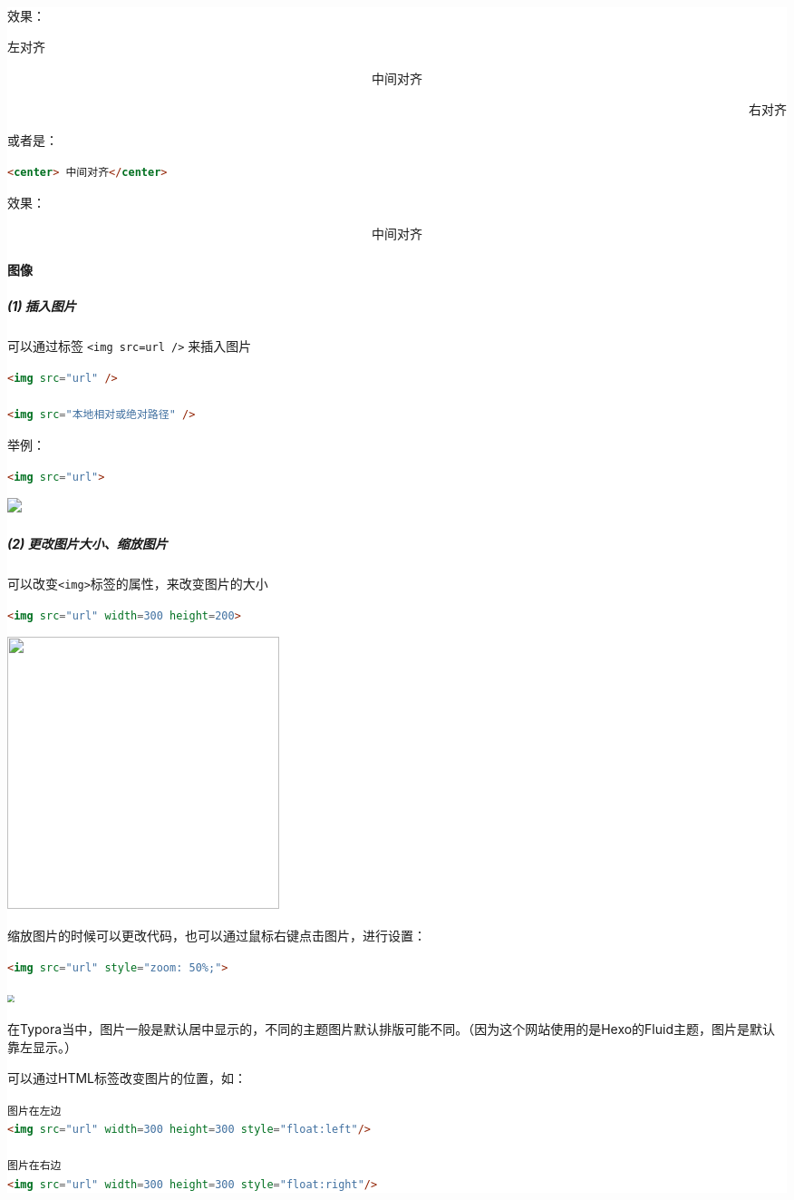 效果：

<p align="left">左对齐</p>
<p align="center">中间对齐</p>
<p align="right">右对齐</p>

或者是：

```markdown
<center> 中间对齐</center>
```

效果：

<center>中间对齐</center>

#### 图像

##### (1) 插入图片

可以通过标签 `<img src=url />` 来插入图片

```markdown
<img src="url" />

<img src="本地相对或绝对路径" />
```

举例：

```markdown
<img src="url">
```

<img src="https://hexo20200628-1259353497.cos.ap-guangzhou.myqcloud.com/Others/Fluid/Sad%20and%20Cry.jpg">

##### (2) 更改图片大小、缩放图片

可以改变`<img>`标签的属性，来改变图片的大小

```markdown
<img src="url" width=300 height=200>
```

<img src="https://hexo20200628-1259353497.cos.ap-guangzhou.myqcloud.com/Others/Fluid/Sad%20and%20Cry.jpg" width=300 height=300>

缩放图片的时候可以更改代码，也可以通过鼠标右键点击图片，进行设置：

```markdown
<img src="url" style="zoom: 50%;">
```

<img src="https://hexo20200628-1259353497.cos.ap-guangzhou.myqcloud.com/Others/Fluid/Sad%20and%20Cry.jpg" style="zoom:50%;" />

在Typora当中，图片一般是默认居中显示的，不同的主题图片默认排版可能不同。（因为这个网站使用的是Hexo的Fluid主题，图片是默认靠左显示。）

可以通过HTML标签改变图片的位置，如：

```markdown
图片在左边
<img src="url" width=300 height=300 style="float:left"/>

图片在右边
<img src="url" width=300 height=300 style="float:right"/>
```
